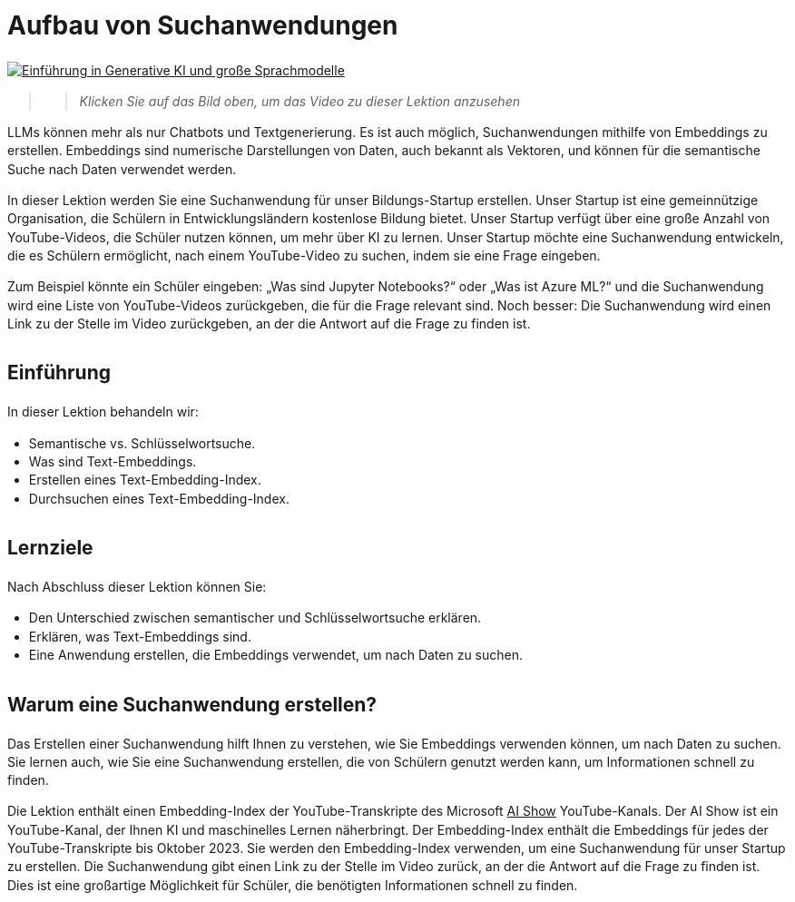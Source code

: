 
# Aufbau von Suchanwendungen

[![Einführung in Generative KI und große Sprachmodelle](../../../translated_images/08-lesson-banner.8fff48c566dad08a1cbb9f4b4a2c16adfdd288a7bbfffdd30770b466fe08c25c.de.png)](https://youtu.be/W0-nzXjOjr0?si=GcsqiTTvd7RKbo7V)

> > _Klicken Sie auf das Bild oben, um das Video zu dieser Lektion anzusehen_

LLMs können mehr als nur Chatbots und Textgenerierung. Es ist auch möglich, Suchanwendungen mithilfe von Embeddings zu erstellen. Embeddings sind numerische Darstellungen von Daten, auch bekannt als Vektoren, und können für die semantische Suche nach Daten verwendet werden.

In dieser Lektion werden Sie eine Suchanwendung für unser Bildungs-Startup erstellen. Unser Startup ist eine gemeinnützige Organisation, die Schülern in Entwicklungsländern kostenlose Bildung bietet. Unser Startup verfügt über eine große Anzahl von YouTube-Videos, die Schüler nutzen können, um mehr über KI zu lernen. Unser Startup möchte eine Suchanwendung entwickeln, die es Schülern ermöglicht, nach einem YouTube-Video zu suchen, indem sie eine Frage eingeben.

Zum Beispiel könnte ein Schüler eingeben: „Was sind Jupyter Notebooks?“ oder „Was ist Azure ML?“ und die Suchanwendung wird eine Liste von YouTube-Videos zurückgeben, die für die Frage relevant sind. Noch besser: Die Suchanwendung wird einen Link zu der Stelle im Video zurückgeben, an der die Antwort auf die Frage zu finden ist.

## Einführung

In dieser Lektion behandeln wir:

- Semantische vs. Schlüsselwortsuche.
- Was sind Text-Embeddings.
- Erstellen eines Text-Embedding-Index.
- Durchsuchen eines Text-Embedding-Index.

## Lernziele

Nach Abschluss dieser Lektion können Sie:

- Den Unterschied zwischen semantischer und Schlüsselwortsuche erklären.
- Erklären, was Text-Embeddings sind.
- Eine Anwendung erstellen, die Embeddings verwendet, um nach Daten zu suchen.

## Warum eine Suchanwendung erstellen?

Das Erstellen einer Suchanwendung hilft Ihnen zu verstehen, wie Sie Embeddings verwenden können, um nach Daten zu suchen. Sie lernen auch, wie Sie eine Suchanwendung erstellen, die von Schülern genutzt werden kann, um Informationen schnell zu finden.

Die Lektion enthält einen Embedding-Index der YouTube-Transkripte des Microsoft [AI Show](https://www.youtube.com/playlist?list=PLlrxD0HtieHi0mwteKBOfEeOYf0LJU4O1) YouTube-Kanals. Der AI Show ist ein YouTube-Kanal, der Ihnen KI und maschinelles Lernen näherbringt. Der Embedding-Index enthält die Embeddings für jedes der YouTube-Transkripte bis Oktober 2023. Sie werden den Embedding-Index verwenden, um eine Suchanwendung für unser Startup zu erstellen. Die Suchanwendung gibt einen Link zu der Stelle im Video zurück, an der die Antwort auf die Frage zu finden ist. Dies ist eine großartige Möglichkeit für Schüler, die benötigten Informationen schnell zu finden.
